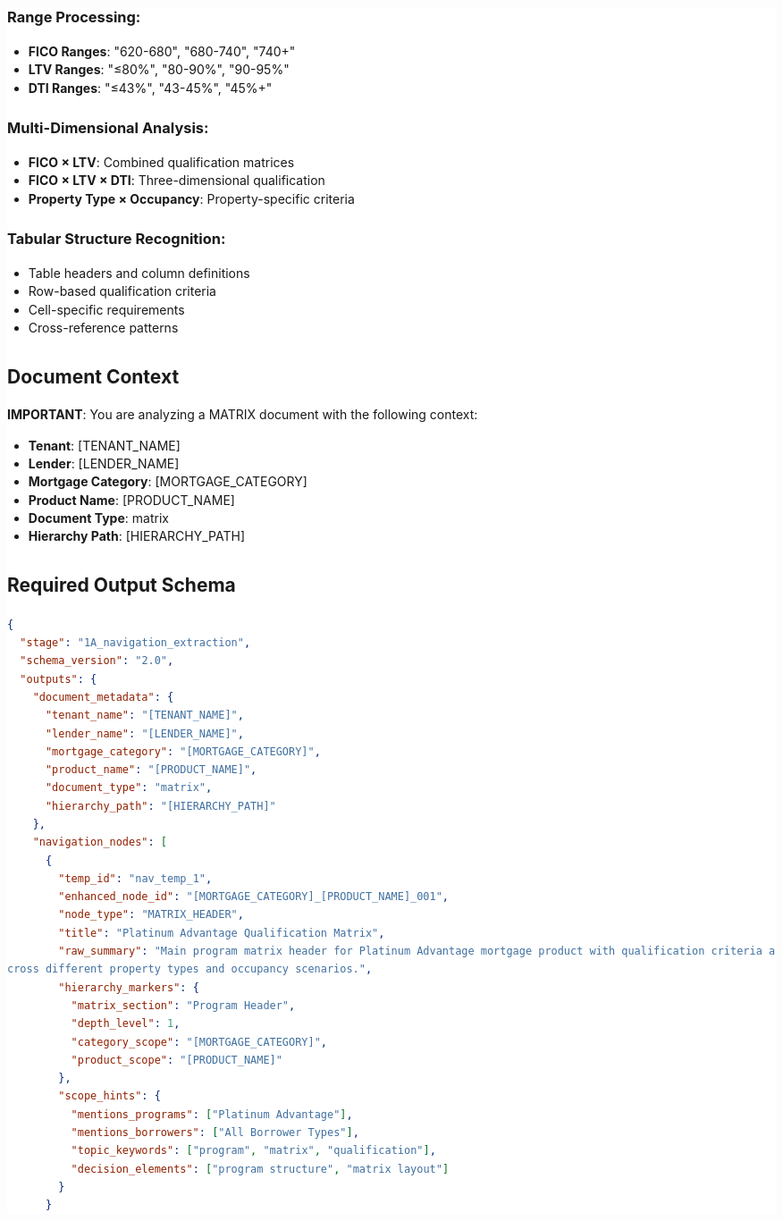 ### Range Processing:
- **FICO Ranges**: "620-680", "680-740", "740+"
- **LTV Ranges**: "≤80%", "80-90%", "90-95%"
- **DTI Ranges**: "≤43%", "43-45%", "45%+"

### Multi-Dimensional Analysis:
- **FICO × LTV**: Combined qualification matrices
- **FICO × LTV × DTI**: Three-dimensional qualification
- **Property Type × Occupancy**: Property-specific criteria

### Tabular Structure Recognition:
- Table headers and column definitions
- Row-based qualification criteria
- Cell-specific requirements
- Cross-reference patterns

## Document Context

**IMPORTANT**: You are analyzing a MATRIX document with the following context:
- **Tenant**: [TENANT_NAME]
- **Lender**: [LENDER_NAME]
- **Mortgage Category**: [MORTGAGE_CATEGORY]
- **Product Name**: [PRODUCT_NAME]
- **Document Type**: matrix
- **Hierarchy Path**: [HIERARCHY_PATH]

## Required Output Schema

```json
{
  "stage": "1A_navigation_extraction",
  "schema_version": "2.0",
  "outputs": {
    "document_metadata": {
      "tenant_name": "[TENANT_NAME]",
      "lender_name": "[LENDER_NAME]", 
      "mortgage_category": "[MORTGAGE_CATEGORY]",
      "product_name": "[PRODUCT_NAME]",
      "document_type": "matrix",
      "hierarchy_path": "[HIERARCHY_PATH]"
    },
    "navigation_nodes": [
      {
        "temp_id": "nav_temp_1",
        "enhanced_node_id": "[MORTGAGE_CATEGORY]_[PRODUCT_NAME]_001",
        "node_type": "MATRIX_HEADER",
        "title": "Platinum Advantage Qualification Matrix",
        "raw_summary": "Main program matrix header for Platinum Advantage mortgage product with qualification criteria across different property types and occupancy scenarios.",
        "hierarchy_markers": {
          "matrix_section": "Program Header",
          "depth_level": 1,
          "category_scope": "[MORTGAGE_CATEGORY]",
          "product_scope": "[PRODUCT_NAME]"
        },
        "scope_hints": {
          "mentions_programs": ["Platinum Advantage"],
          "mentions_borrowers": ["All Borrower Types"],
          "topic_keywords": ["program", "matrix", "qualification"],
          "decision_elements": ["program structure", "matrix layout"]
        }
      }
```
